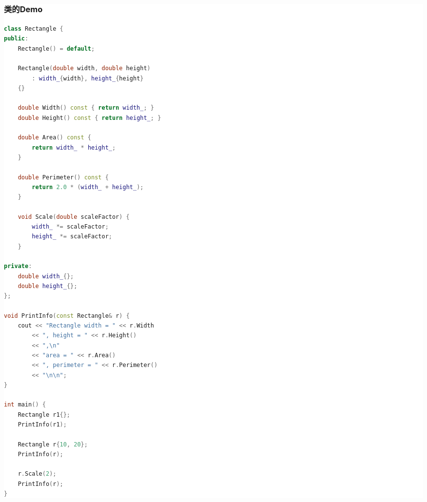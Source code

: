 ### 类的Demo

```cpp
class Rectangle {
public:
	Rectangle() = default;

	Rectangle(double width, double height)
		: width_{width}, height_{height}
	{}

	double Width() const { return width_; }
	double Height() const { return height_; }

	double Area() const {
		return width_ * height_;
	}

	double Perimeter() const {
		return 2.0 * (width_ + height_);
	}

	void Scale(double scaleFactor) {
		width_ *= scaleFactor;
		height_ *= scaleFactor;
	}

private:
	double width_{};
	double height_{};
};

void PrintInfo(const Rectangle& r) {
	cout << "Rectangle width = " << r.Width
		<< ", height = " << r.Height()
		<< ",\n"
		<< "area = " << r.Area()
		<< ", perimeter = " << r.Perimeter()
		<< "\n\n";
}

int main() {
	Rectangle r1{};
	PrintInfo(r1);

	Rectangle r{10, 20};
	PrintInfo(r);

	r.Scale(2);
	PrintInfo(r);
}
```
